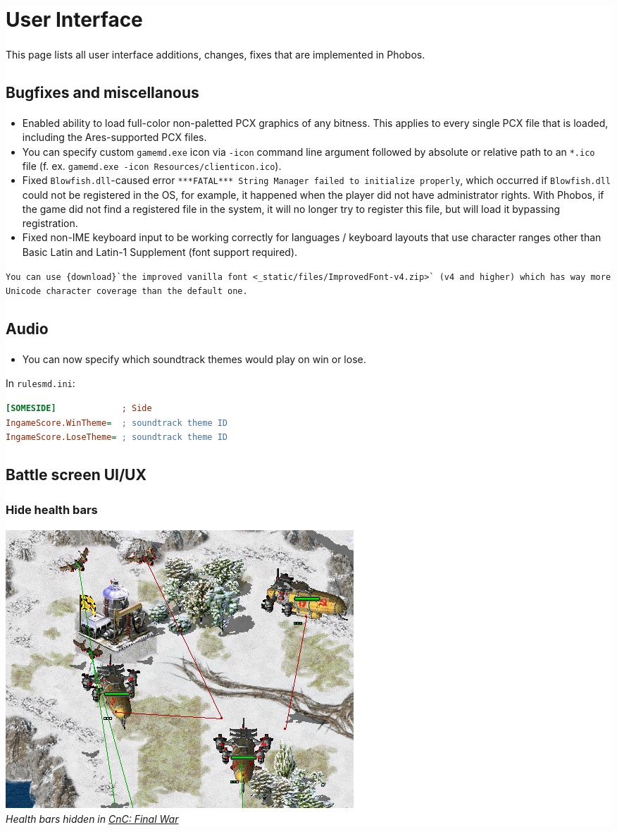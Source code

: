 # User Interface

This page lists all user interface additions, changes, fixes that are implemented in Phobos.

## Bugfixes and miscellanous

- Enabled ability to load full-color non-paletted PCX graphics of any bitness. This applies to every single PCX file that is loaded, including the Ares-supported PCX files.
- You can specify custom `gamemd.exe` icon via `-icon` command line argument followed by absolute or relative path to an `*.ico` file (f. ex. `gamemd.exe -icon Resources/clienticon.ico`).
- Fixed `Blowfish.dll`-caused error `***FATAL*** String Manager failed to initialize properly`, which occurred if `Blowfish.dll` could not be registered in the OS, for example, it happened when the player did not have administrator rights. With Phobos, if the game did not find a registered file in the system, it will no longer try to register this file, but will load it bypassing registration.
- Fixed non-IME keyboard input to be working correctly for languages / keyboard layouts that use character ranges other than Basic Latin and Latin-1 Supplement (font support required).
```{note}
You can use {download}`the improved vanilla font <_static/files/ImprovedFont-v4.zip>` (v4 and higher) which has way more Unicode character coverage than the default one.
```

## Audio

- You can now specify which soundtrack themes would play on win or lose.

In `rulesmd.ini`:
```ini
[SOMESIDE]             ; Side
IngameScore.WinTheme=  ; soundtrack theme ID
IngameScore.LoseTheme= ; soundtrack theme ID
```

## Battle screen UI/UX

### Hide health bars

![image](_static/images/healthbar.hide-01.png)  
*Health bars hidden in [CnC: Final War](https://www.moddb.com/mods/cncfinalwar)*

